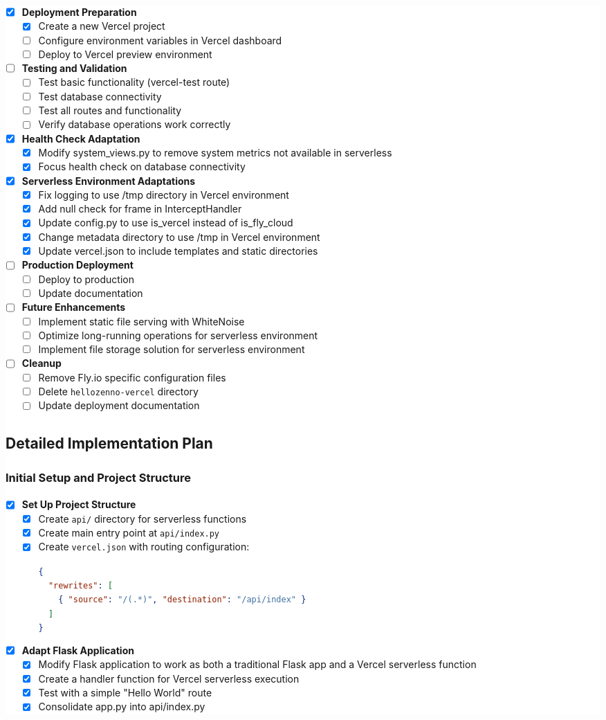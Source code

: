 - [x] **Deployment Preparation**
  - [x] Create a new Vercel project
  - [ ] Configure environment variables in Vercel dashboard
  - [ ] Deploy to Vercel preview environment

- [ ] **Testing and Validation**
  - [ ] Test basic functionality (vercel-test route)
  - [ ] Test database connectivity
  - [ ] Test all routes and functionality
  - [ ] Verify database operations work correctly

- [x] **Health Check Adaptation**
  - [x] Modify system_views.py to remove system metrics not available in serverless
  - [x] Focus health check on database connectivity

- [x] **Serverless Environment Adaptations**
  - [x] Fix logging to use /tmp directory in Vercel environment
  - [x] Add null check for frame in InterceptHandler
  - [x] Update config.py to use is_vercel instead of is_fly_cloud
  - [x] Change metadata directory to use /tmp in Vercel environment
  - [x] Update vercel.json to include templates and static directories

- [ ] **Production Deployment**
  - [ ] Deploy to production
  - [ ] Update documentation

- [ ] **Future Enhancements**
  - [ ] Implement static file serving with WhiteNoise
  - [ ] Optimize long-running operations for serverless environment
  - [ ] Implement file storage solution for serverless environment

- [ ] **Cleanup**
  - [ ] Remove Fly.io specific configuration files
  - [ ] Delete `hellozenno-vercel` directory
  - [ ] Update deployment documentation

## Detailed Implementation Plan

### Initial Setup and Project Structure

- [x] **Set Up Project Structure**
  - [x] Create `api/` directory for serverless functions
  - [x] Create main entry point at `api/index.py`
  - [x] Create `vercel.json` with routing configuration:
    ```json
    {
      "rewrites": [
        { "source": "/(.*)", "destination": "/api/index" }
      ]
    }
    ```

- [x] **Adapt Flask Application**
  - [x] Modify Flask application to work as both a traditional Flask app and a Vercel serverless function
  - [x] Create a handler function for Vercel serverless execution
  - [x] Test with a simple "Hello World" route
  - [x] Consolidate app.py into api/index.py
